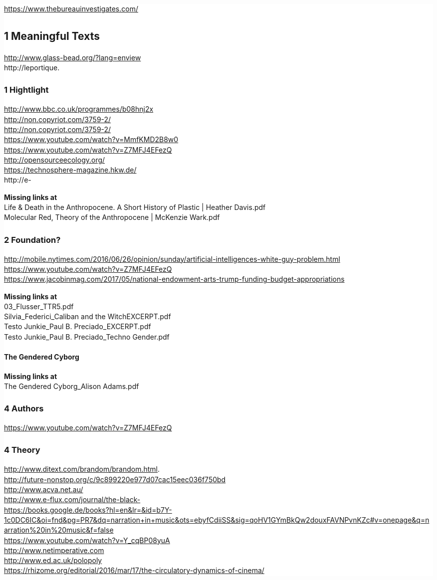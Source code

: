 
#  
https://www.thebureauinvestigates.com/  

## 1 Meaningful Texts 
http://www.glass-bead.org/?lang=enview  
http://leportique.  

### 1 Hightlight 
http://www.bbc.co.uk/programmes/b08hnj2x  
http://non.copyriot.com/3759-2/  
http://non.copyriot.com/3759-2/  
https://www.youtube.com/watch?v=MmfKMD2B8w0  
https://www.youtube.com/watch?v=Z7MFJ4EFezQ  
http://opensourceecology.org/   
https://technosphere-magazine.hkw.de/  
http://e-  

**Missing links at**  
Life & Death in the Anthropocene. A Short History of Plastic | Heather Davis.pdf  
Molecular Red, Theory of the Anthropocene | McKenzie Wark.pdf  

### 2 Foundation? 
http://mobile.nytimes.com/2016/06/26/opinion/sunday/artificial-intelligences-white-guy-problem.html  
https://www.youtube.com/watch?v=Z7MFJ4EFezQ  
https://www.jacobinmag.com/2017/05/national-endowment-arts-trump-funding-budget-appropriations  

**Missing links at**  
03_Flusser_TTR5.pdf  
Silvia_Federici_Caliban and the WitchEXCERPT.pdf  
Testo Junkie_Paul B. Preciado_EXCERPT.pdf  
Testo Junkie_Paul B. Preciado_Techno Gender.pdf  

#### The Gendered Cyborg 

**Missing links at**  
The Gendered Cyborg_Alison Adams.pdf  

### 4 Authors 
https://www.youtube.com/watch?v=Z7MFJ4EFezQ  

### 4 Theory 
http://www.ditext.com/brandom/brandom.html.   
http://future-nonstop.org/c/9c899220e977d07cac15eec036f750bd  
http://www.acva.net.au/  
http://www.e-flux.com/journal/the-black-  
https://books.google.de/books?hl=en&lr=&id=b7Y-1c0DC6IC&oi=fnd&pg=PR7&dq=narration+in+music&ots=ebyfCdiiSS&sig=qoHV1GYmBkQw2douxFAVNPvnKZc#v=onepage&q=narration%20in%20music&f=false  
https://www.youtube.com/watch?v=Y_cqBP08yuA  
http://www.netimperative.com  
http://www.ed.ac.uk/polopoly  
https://rhizome.org/editorial/2016/mar/17/the-circulatory-dynamics-of-cinema/  
